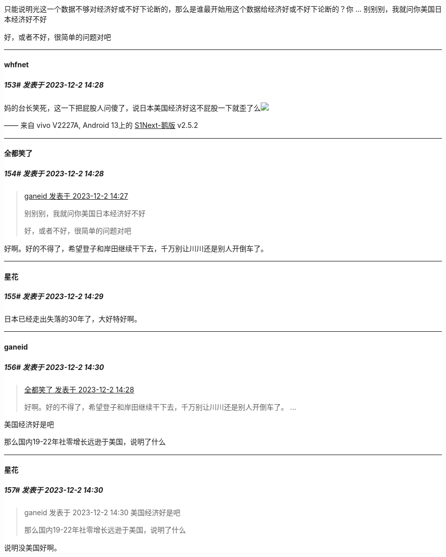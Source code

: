 只能说明光这一个数据不够对经济好或不好下论断的，那么是谁最开始用这个数据给经济好或不好下论断的？你 ...</blockquote>
别别别，我就问你美国日本经济好不好

好，或者不好，很简单的问题对吧

*****

####  whfnet  
##### 153#       发表于 2023-12-2 14:28

妈的台长笑死，这一下把屁股人问傻了，说日本美国经济好这不屁股一下就歪了么<img src="https://static.saraba1st.com/image/smiley/face2017/067.png" referrerpolicy="no-referrer">

—— 来自 vivo V2227A, Android 13上的 [S1Next-鹅版](https://github.com/ykrank/S1-Next/releases) v2.5.2

*****

####  全都笑了  
##### 154#       发表于 2023-12-2 14:28

<blockquote><a href="httphttps://bbs.saraba1st.com/2b/forum.php?mod=redirect&amp;goto=findpost&amp;pid=63202227&amp;ptid=2162647" target="_blank">ganeid 发表于 2023-12-2 14:27</a>

别别别，我就问你美国日本经济好不好

好，或者不好，很简单的问题对吧</blockquote>
好啊。好的不得了，希望登子和岸田继续干下去，千万别让川川还是别人开倒车了。

*****

####  星花  
##### 155#       发表于 2023-12-2 14:29

日本已经走出失落的30年了，大好特好啊。

*****

####  ganeid  
##### 156#       发表于 2023-12-2 14:30

<blockquote><a href="httphttps://bbs.saraba1st.com/2b/forum.php?mod=redirect&amp;goto=findpost&amp;pid=63202239&amp;ptid=2162647" target="_blank">全都笑了 发表于 2023-12-2 14:28</a>

好啊。好的不得了，希望登子和岸田继续干下去，千万别让川川还是别人开倒车了。 ...</blockquote>
美国经济好是吧

那么国内19-22年社零增长远逊于美国，说明了什么

*****

####  星花  
##### 157#       发表于 2023-12-2 14:30

<blockquote>ganeid 发表于 2023-12-2 14:30
美国经济好是吧

那么国内19-22年社零增长远逊于美国，说明了什么</blockquote>
说明没美国好啊。
